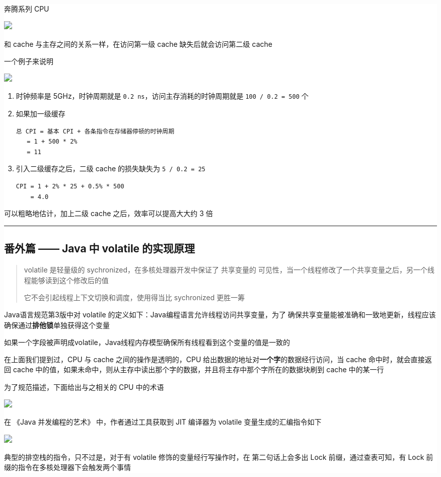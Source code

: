 奔腾系列 CPU 

![](https://pic22go.oss-cn-beijing.aliyuncs.com/md/20220411223852.png)

和 cache 与主存之间的关系一样，在访问第一级 cache 缺失后就会访问第二级 cache

一个例子来说明

![](https://pic22go.oss-cn-beijing.aliyuncs.com/md/20220411224342.png)

1. 时钟频率是 5GHz，时钟周期就是 `0.2 ns`，访问主存消耗的时钟周期就是 `100 / 0.2 = 500` 个

2. 如果加一级缓存

   ```shell
   总 CPI = 基本 CPI + 各条指令在存储器停顿的时钟周期
   	  = 1 + 500 * 2%
   	  = 11
   ```

3. 引入二级缓存之后，二级 cache 的损失缺失为 `5 / 0.2 = 25`

   ```shell
   CPI = 1 + 2% * 25 + 0.5% * 500
       = 4.0
   ```

可以粗略地估计，加上二级 cache 之后，效率可以提高大大约 3 倍



---





## 番外篇 —— Java 中 volatile 的实现原理

> volatile 是轻量级的 sychronized，在多核处理器开发中保证了 共享变量的 可见性，当一个线程修改了一个共享变量之后，另一个线程能够读到这个修改后的值
>
> 它不会引起线程上下文切换和调度，使用得当比 sychronized 更胜一筹

Java语言规范第3版中对 volatile 的定义如下：Java编程语言允许线程访问共享变量，为了 确保共享变量能被准确和一致地更新，线程应该确保通过**排他锁**单独获得这个变量 

如果一个字段被声明成volatile，Java线程内存模型确保所有线程看到这个变量的值是一致的 



在上面我们提到过，CPU 与 cache 之间的操作是透明的，CPU 给出数据的地址对**一个字**的数据经行访问，当 cache 命中时，就会直接返回 cache 中的值，如果未命中，则从主存中读出那个字的数据，并且将主存中那个字所在的数据块刷到 cache 中的某一行

为了规范描述，下面给出与之相关的 CPU 中的术语

![](https://pic22go.oss-cn-beijing.aliyuncs.com/md/20220407092553.png)

在 《Java 并发编程的艺术》 中，作者通过工具获取到 JIT 编译器为 volatile 变量生成的汇编指令如下

![](https://pic22go.oss-cn-beijing.aliyuncs.com/md/20220407092752.png)

典型的排空栈的指令，只不过是，对于有 volatile 修饰的变量经行写操作时，在 第二句话上会多出 Lock 前缀，通过查表可知，有 Lock 前缀的指令在多核处理器下会触发两个事情
